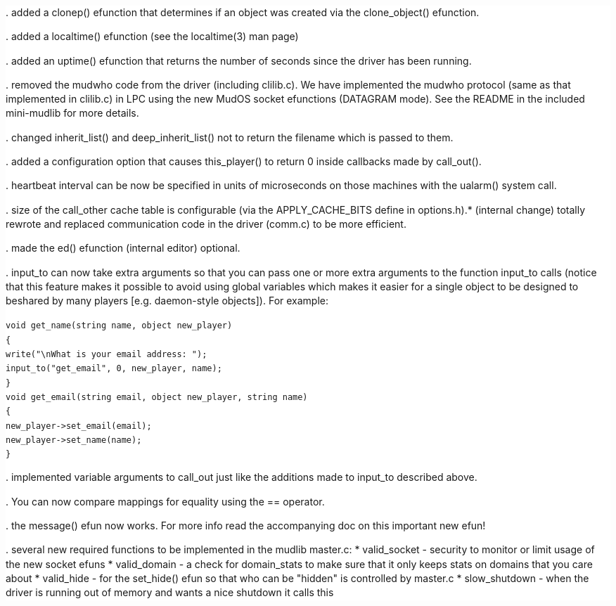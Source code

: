 . added a clonep() efunction that determines if an object was created
    via the clone_object() efunction.

. added a localtime() efunction (see the localtime(3) man page)

. added an uptime() efunction that returns the number of seconds since
    the driver has been running.

. removed the mudwho code from the driver (including clilib.c).  We have
    implemented the mudwho protocol (same as that implemented in clilib.c)
    in LPC using the new MudOS socket efunctions (DATAGRAM mode).  See the
    README in the included mini-mudlib for more details.

. changed inherit_list() and deep_inherit_list() not to return the filename
    which is passed to them.

. added a configuration option that causes this_player() to return 0 inside
    callbacks made by call_out().

. heartbeat interval can be now be specified in units of microseconds on
    those machines with the ualarm() system call.

. size of the call_other cache table is configurable (via the
    APPLY_CACHE_BITS define in options.h).* (internal change)
    totally rewrote and replaced communication code in the driver (comm.c) to
    be more efficient.

. made the ed() efunction (internal editor) optional.

. input_to can now take extra arguments so that you can pass one or more
    extra arguments to the function input_to calls (notice
    that this feature makes it possible to avoid using global variables which
    makes it easier for a single object to be designed to
    beshared by many players [e.g. daemon-style objects]).  For example:

    void get_name(string name, object new_player)
    {
    write("\nWhat is your email address: ");
    input_to("get_email", 0, new_player, name);
    }
    void get_email(string email, object new_player, string name)
    {
    new_player->set_email(email);
    new_player->set_name(name);
    }

. implemented variable arguments to call_out just like the additions made to
    input_to described above.

. You can now compare mappings for equality using the == operator.

. the message() efun now works. For more info read the accompanying doc on
    this important new efun!

. several new required functions to be implemented in the mudlib master.c:
    * valid_socket - security to monitor or limit usage of the new socket efuns
    * valid_domain - a check for domain_stats to make sure that it only keeps
    stats on domains that you care about
    * valid_hide - for the set_hide() efun so that who can be "hidden" is
    controlled by master.c
    * slow_shutdown - when the driver is running out of memory and wants a
    nice shutdown it calls this

